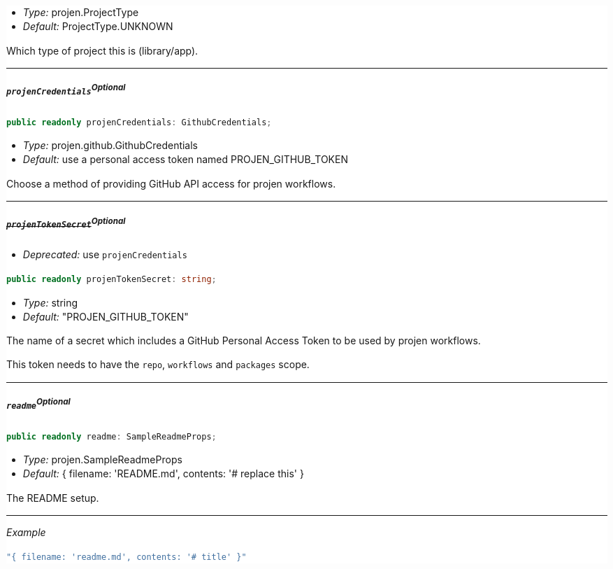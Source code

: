 - *Type:* projen.ProjectType
- *Default:* ProjectType.UNKNOWN

Which type of project this is (library/app).

---

##### `projenCredentials`<sup>Optional</sup> <a name="projenCredentials" id="@skeptools/skep-plugin-project.SkepPluginProjectOptions.property.projenCredentials"></a>

```typescript
public readonly projenCredentials: GithubCredentials;
```

- *Type:* projen.github.GithubCredentials
- *Default:* use a personal access token named PROJEN_GITHUB_TOKEN

Choose a method of providing GitHub API access for projen workflows.

---

##### ~~`projenTokenSecret`~~<sup>Optional</sup> <a name="projenTokenSecret" id="@skeptools/skep-plugin-project.SkepPluginProjectOptions.property.projenTokenSecret"></a>

- *Deprecated:* use `projenCredentials`

```typescript
public readonly projenTokenSecret: string;
```

- *Type:* string
- *Default:* "PROJEN_GITHUB_TOKEN"

The name of a secret which includes a GitHub Personal Access Token to be used by projen workflows.

This token needs to have the `repo`, `workflows`
and `packages` scope.

---

##### `readme`<sup>Optional</sup> <a name="readme" id="@skeptools/skep-plugin-project.SkepPluginProjectOptions.property.readme"></a>

```typescript
public readonly readme: SampleReadmeProps;
```

- *Type:* projen.SampleReadmeProps
- *Default:* { filename: 'README.md', contents: '# replace this' }

The README setup.

---

*Example*

```typescript
"{ filename: 'readme.md', contents: '# title' }"
```
